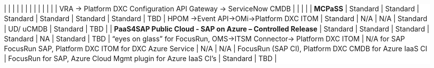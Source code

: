 |                                                                                    |                                              |                                              |                                              |                                              |                                                                                                                                                                                                                        |                                                                                                            |                                   |                                                                                                       |                                                                   |                                                                                                                                                                                                                                                                |                                                                                                                                                                                                                                                                                                                                                                                                                                                      | VRA -\> Platform DXC Configuration API Gateway -\> ServiceNow CMDB                                                                                                                          |                                                                          |                                                |                        |
| **MCPaSS**                                                                         | Standard                                     | Standard                                     | Standard                                     | Standard                                     | Standard                                                                                                                                                                                                               | Standard                                                                                                   | TBD                               | HPOM -\>Event API-\>OMi-\>Platform DXC ITOM                                                           | Standard                                                          | N/A                                                                                                                                                                                                                                                            | N/A                                                                                                                                                                                                                                                                                                                                                                                                                                                  | Standard                                                                                                                                                                                    | UD/ uCMDB                                                                | Standard                                       | TBD                    |
| **PaaS4SAP Public Cloud - SAP on Azure – Controlled Release**                      | Standard                                     | Standard                                     | Standard                                     | Standard                                     | NA                                                                                                                                                                                                                     | Standard                                                                                                   | TBD                               | “eyes on glass” for FocusRun, OMS-\>ITSM Connector-\> Platform DXC ITOM                               | N/A for SAP FocusRun SAP, Platform DXC ITOM for DXC Azure Service | N/A                                                                                                                                                                                                                                                            | N/A                                                                                                                                                                                                                                                                                                                                                                                                                                                  | FocusRun (SAP CI), Platform DXC CMDB for Azure IaaS CI                                                                                                                                      | FocusRun for SAP, Azure Cloud Mgmt plugin for Azure IaaS CI’s            | Standard                                       | TBD                    |